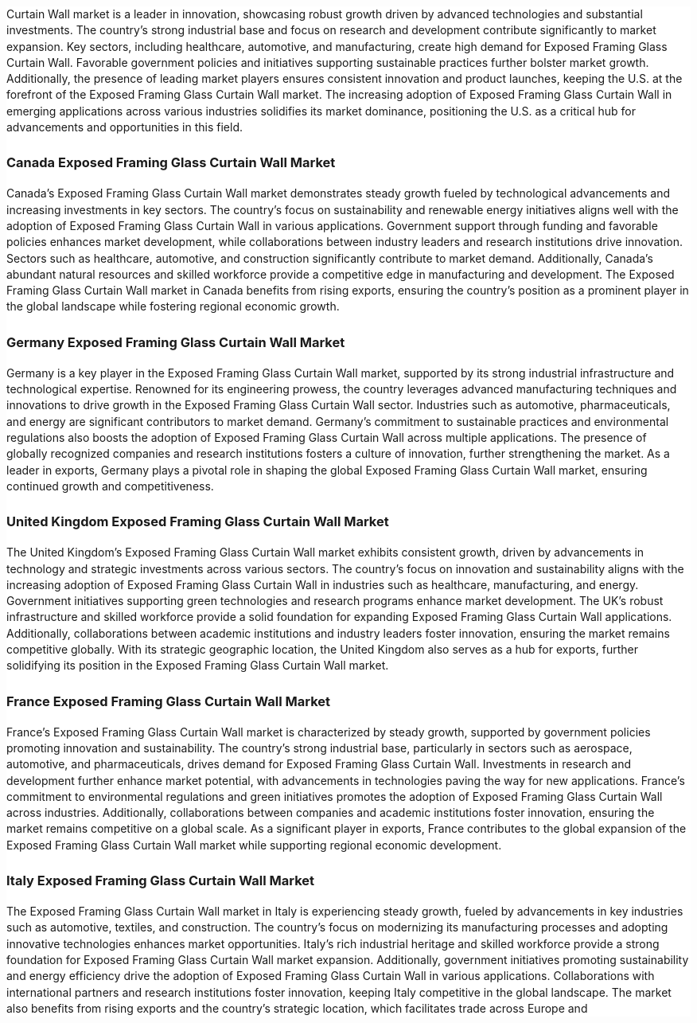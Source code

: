 Curtain Wall market is a leader in innovation, showcasing robust growth driven by advanced technologies and substantial investments. The country&rsquo;s strong industrial base and focus on research and development contribute significantly to market expansion. Key sectors, including healthcare, automotive, and manufacturing, create high demand for Exposed Framing Glass Curtain Wall. Favorable government policies and initiatives supporting sustainable practices further bolster market growth. Additionally, the presence of leading market players ensures consistent innovation and product launches, keeping the U.S. at the forefront of the Exposed Framing Glass Curtain Wall market. The increasing adoption of Exposed Framing Glass Curtain Wall in emerging applications across various industries solidifies its market dominance, positioning the U.S. as a critical hub for advancements and opportunities in this field.</p><h3>Canada Exposed Framing Glass Curtain Wall Market</h3><p>Canada&rsquo;s Exposed Framing Glass Curtain Wall market demonstrates steady growth fueled by technological advancements and increasing investments in key sectors. The country&rsquo;s focus on sustainability and renewable energy initiatives aligns well with the adoption of Exposed Framing Glass Curtain Wall in various applications. Government support through funding and favorable policies enhances market development, while collaborations between industry leaders and research institutions drive innovation. Sectors such as healthcare, automotive, and construction significantly contribute to market demand. Additionally, Canada&rsquo;s abundant natural resources and skilled workforce provide a competitive edge in manufacturing and development. The Exposed Framing Glass Curtain Wall market in Canada benefits from rising exports, ensuring the country&rsquo;s position as a prominent player in the global landscape while fostering regional economic growth.</p><h3>Germany Exposed Framing Glass Curtain Wall Market</h3><p>Germany is a key player in the Exposed Framing Glass Curtain Wall market, supported by its strong industrial infrastructure and technological expertise. Renowned for its engineering prowess, the country leverages advanced manufacturing techniques and innovations to drive growth in the Exposed Framing Glass Curtain Wall sector. Industries such as automotive, pharmaceuticals, and energy are significant contributors to market demand. Germany&rsquo;s commitment to sustainable practices and environmental regulations also boosts the adoption of Exposed Framing Glass Curtain Wall across multiple applications. The presence of globally recognized companies and research institutions fosters a culture of innovation, further strengthening the market. As a leader in exports, Germany plays a pivotal role in shaping the global Exposed Framing Glass Curtain Wall market, ensuring continued growth and competitiveness.</p><h3>United Kingdom Exposed Framing Glass Curtain Wall Market</h3><p>The United Kingdom&rsquo;s Exposed Framing Glass Curtain Wall market exhibits consistent growth, driven by advancements in technology and strategic investments across various sectors. The country&rsquo;s focus on innovation and sustainability aligns with the increasing adoption of Exposed Framing Glass Curtain Wall in industries such as healthcare, manufacturing, and energy. Government initiatives supporting green technologies and research programs enhance market development. The UK&rsquo;s robust infrastructure and skilled workforce provide a solid foundation for expanding Exposed Framing Glass Curtain Wall applications. Additionally, collaborations between academic institutions and industry leaders foster innovation, ensuring the market remains competitive globally. With its strategic geographic location, the United Kingdom also serves as a hub for exports, further solidifying its position in the Exposed Framing Glass Curtain Wall market.</p><h3>France Exposed Framing Glass Curtain Wall Market</h3><p>France&rsquo;s Exposed Framing Glass Curtain Wall market is characterized by steady growth, supported by government policies promoting innovation and sustainability. The country&rsquo;s strong industrial base, particularly in sectors such as aerospace, automotive, and pharmaceuticals, drives demand for Exposed Framing Glass Curtain Wall. Investments in research and development further enhance market potential, with advancements in technologies paving the way for new applications. France&rsquo;s commitment to environmental regulations and green initiatives promotes the adoption of Exposed Framing Glass Curtain Wall across industries. Additionally, collaborations between companies and academic institutions foster innovation, ensuring the market remains competitive on a global scale. As a significant player in exports, France contributes to the global expansion of the Exposed Framing Glass Curtain Wall market while supporting regional economic development.</p><h3>Italy Exposed Framing Glass Curtain Wall Market</h3><p>The Exposed Framing Glass Curtain Wall market in Italy is experiencing steady growth, fueled by advancements in key industries such as automotive, textiles, and construction. The country&rsquo;s focus on modernizing its manufacturing processes and adopting innovative technologies enhances market opportunities. Italy&rsquo;s rich industrial heritage and skilled workforce provide a strong foundation for Exposed Framing Glass Curtain Wall market expansion. Additionally, government initiatives promoting sustainability and energy efficiency drive the adoption of Exposed Framing Glass Curtain Wall in various applications. Collaborations with international partners and research institutions foster innovation, keeping Italy competitive in the global landscape. The market also benefits from rising exports and the country&rsquo;s strategic location, which facilitates trade across Europe and